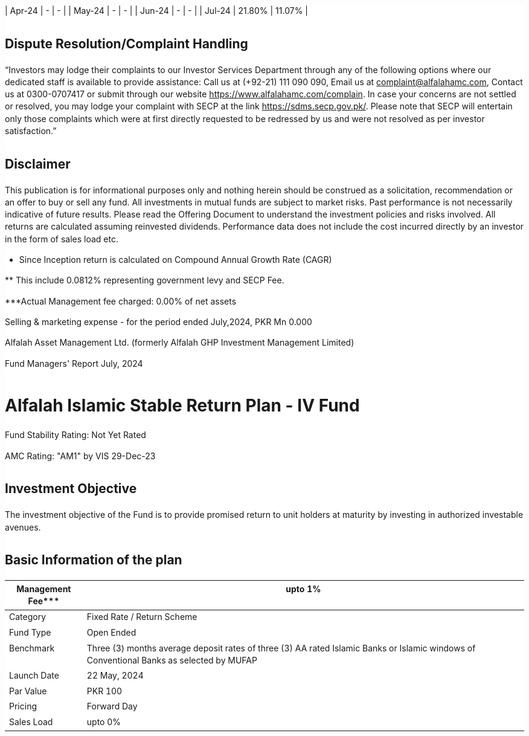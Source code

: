 | Apr-24 | -         | -      |
| May-24 | -         | -      |
| Jun-24 | -         | -      |
| Jul-24 | 21.80%    | 11.07% |

## Dispute Resolution/Complaint Handling

“Investors may lodge their complaints to our Investor Services Department through any of the following options where our dedicated staff is available to provide assistance: Call us at (+92-21) 111 090 090, Email us at complaint@alfalahamc.com, Contact us at 0300-0707417 or submit through our website https://www.alfalahamc.com/complain. In case your concerns are not settled or resolved, you may lodge your complaint with SECP at the link https://sdms.secp.gov.pk/. Please note that SECP will entertain only those complaints which were at first directly requested to be redressed by us and were not resolved as per investor satisfaction.”

## Disclaimer

This publication is for informational purposes only and nothing herein should be construed as a solicitation, recommendation or an offer to buy or sell any fund. All investments in mutual funds are subject to market risks. Past performance is not necessarily indicative of future results. Please read the Offering Document to understand the investment policies and risks involved. All returns are calculated assuming reinvested dividends. Performance data does not include the cost incurred directly by an investor in the form of sales load etc.

- Since Inception return is calculated on Compound Annual Growth Rate (CAGR)

\*\* This include 0.0812% representing government levy and SECP Fee.

\*\*\*Actual Management fee charged: 0.00% of net assets

Selling & marketing expense - for the period ended July,2024, PKR Mn 0.000

Alfalah Asset Management Ltd. (formerly Alfalah GHP Investment Management Limited)

Fund Managers' Report July, 2024

# Alfalah Islamic Stable Return Plan - IV Fund

Fund Stability Rating: Not Yet Rated

AMC Rating: "AM1" by VIS 29-Dec-23

## Investment Objective

The investment objective of the Fund is to provide promised return to unit holders at maturity by investing in authorized investable avenues.

## Basic Information of the plan

| Management Fee\*\*\*    | upto 1%                                                                                                                                  |
| ----------------------- | ---------------------------------------------------------------------------------------------------------------------------------------- |
| Category                | Fixed Rate / Return Scheme                                                                                                               |
| Fund Type               | Open Ended                                                                                                                               |
| Benchmark               | Three (3) months average deposit rates of three (3) AA rated Islamic Banks or Islamic windows of Conventional Banks as selected by MUFAP |
| Launch Date             | 22 May, 2024                                                                                                                             |
| Par Value               | PKR 100                                                                                                                                  |
| Pricing                 | Forward Day                                                                                                                              |
| Sales Load              | upto 0%                                                                                                                                  |
